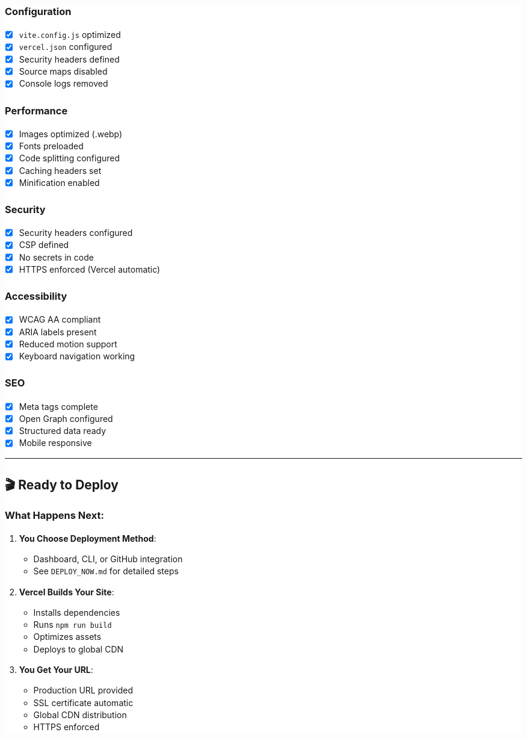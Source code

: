 ### Configuration
- [x] `vite.config.js` optimized
- [x] `vercel.json` configured
- [x] Security headers defined
- [x] Source maps disabled
- [x] Console logs removed

### Performance
- [x] Images optimized (.webp)
- [x] Fonts preloaded
- [x] Code splitting configured
- [x] Caching headers set
- [x] Minification enabled

### Security
- [x] Security headers configured
- [x] CSP defined
- [x] No secrets in code
- [x] HTTPS enforced (Vercel automatic)

### Accessibility
- [x] WCAG AA compliant
- [x] ARIA labels present
- [x] Reduced motion support
- [x] Keyboard navigation working

### SEO
- [x] Meta tags complete
- [x] Open Graph configured
- [x] Structured data ready
- [x] Mobile responsive

---

## 🎬 **Ready to Deploy**

### What Happens Next:

1. **You Choose Deployment Method**:
   - Dashboard, CLI, or GitHub integration
   - See `DEPLOY_NOW.md` for detailed steps

2. **Vercel Builds Your Site**:
   - Installs dependencies
   - Runs `npm run build`
   - Optimizes assets
   - Deploys to global CDN

3. **You Get Your URL**:
   - Production URL provided
   - SSL certificate automatic
   - Global CDN distribution
   - HTTPS enforced
